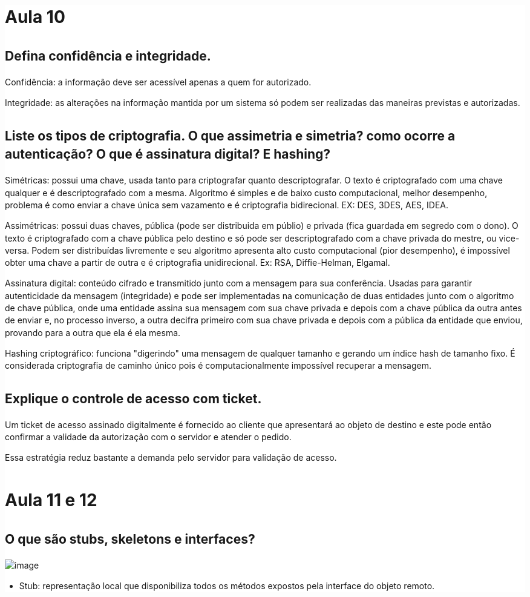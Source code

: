 # Aula 10

## Defina confidência e integridade.

Confidência: a informação deve ser acessível apenas a quem for autorizado.

Integridade: as alterações na informação mantida por um sistema só podem ser realizadas das maneiras previstas e autorizadas.

## Liste os tipos de criptografia. O que assimetria e simetria? como ocorre a autenticação? O que é assinatura digital? E hashing?

Simétricas: possui uma chave, usada tanto para criptografar quanto descriptografar. O texto é criptografado com uma chave qualquer e é descriptografado com a mesma. Algoritmo é simples e de baixo custo computacional, melhor desempenho, problema é como enviar a chave única sem vazamento e é criptografia bidirecional. EX: DES, 3DES, AES, IDEA.

Assimétricas: possui duas chaves, pública (pode ser distribuida em públio) e privada (fica guardada em segredo com o dono). O texto é criptografado com a chave pública pelo destino e só pode ser descriptografado com a chave privada do mestre, ou vice-versa. Podem ser distribuídas livremente e seu algoritmo apresenta alto custo computacional (pior desempenho), é impossível obter uma chave a partir de outra e é criptografia unidirecional. Ex: RSA, Diffie-Helman, Elgamal.
	
Assinatura digital: conteúdo cifrado e transmitido junto com a mensagem para sua conferência. Usadas para garantir autenticidade da mensagem (integridade) e pode ser implementadas na comunicação de duas entidades junto com o algoritmo de chave pública, onde uma entidade assina sua mensagem com sua chave privada e depois com a chave pública da outra antes de enviar e, no processo inverso, a outra decifra primeiro com sua chave privada e depois com a pública da entidade que enviou, provando para a outra que ela é ela mesma.

Hashing criptográfico: funciona "digerindo" uma mensagem de qualquer tamanho e gerando um índice hash de tamanho fixo. É considerada criptografia de caminho único pois é computacionalmente impossível recuperar a mensagem.

## Explique o controle de acesso com ticket.

Um ticket de acesso assinado digitalmente é fornecido ao cliente que apresentará ao objeto de destino e este pode então confirmar a validade da autorização com o servidor e atender o pedido.

Essa estratégia reduz bastante a demanda pelo servidor para validação de acesso.

# Aula 11 e 12

## O que são stubs, skeletons e interfaces?

![image](https://github.com/user-attachments/assets/bb2b4109-dd27-49ad-a2cd-acef80d286d9)

- Stub: representação local que disponibiliza todos os métodos expostos pela interface do objeto remoto.
